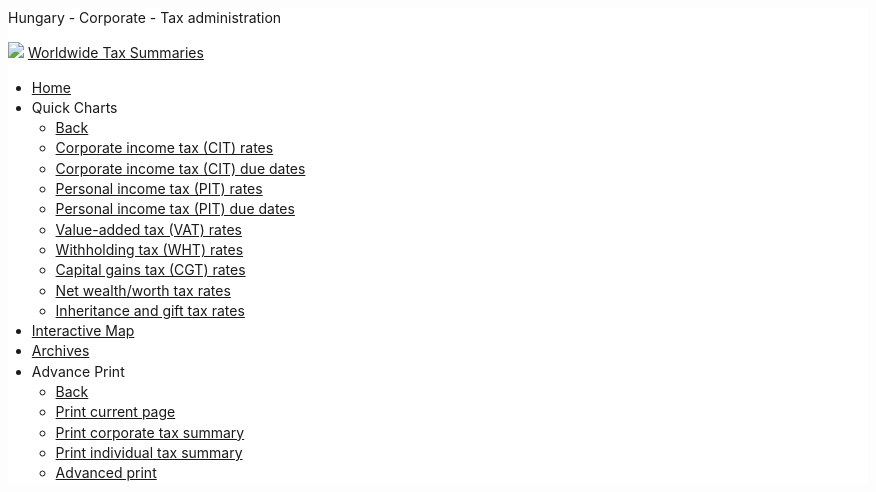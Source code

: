 








Hungary - Corporate - Tax administration










































[![](-/media/world-wide-tax-summaries/dev/new-pwclogo.ashx%3Frev=857d31d9188a45cb89c2a139fca9bbc2&revision=857d31d9-188a-45cb-89c2-a139fca9bbc2&hash=185803B13B63A76ED59B9489B23256389302FCC5)](index.html)
[Worldwide Tax Summaries](index.html)

* [Home](index.html)
* Quick Charts
  + [Back](hungary%3FtopicTypeId=c3980974-40d6-4ba4-8a3e-eba74cf5f5b9.html#)
  + [Corporate income tax (CIT) rates](quick-charts/corporate-income-tax-cit-rates.html)
  + [Corporate income tax (CIT) due dates](quick-charts/corporate-income-tax-cit-due-dates.html)
  + [Personal income tax (PIT) rates](quick-charts/personal-income-tax-pit-rates.html)
  + [Personal income tax (PIT) due dates](quick-charts/personal-income-tax-pit-due-dates.html)
  + [Value-added tax (VAT) rates](quick-charts/value-added-tax-vat-rates.html)
  + [Withholding tax (WHT) rates](quick-charts/withholding-tax-wht-rates.html)
  + [Capital gains tax (CGT) rates](quick-charts/capital-gains-tax-cgt-rates.html)
  + [Net wealth/worth tax rates](quick-charts/net-wealth-worth-tax-rates.html)
  + [Inheritance and gift tax rates](quick-charts/inheritance-and-gift-tax-rates.html)
* [Interactive Map](interactive-map.html)
* [Archives](archives.html)
* Advance Print
  + [Back](hungary%3FtopicTypeId=c3980974-40d6-4ba4-8a3e-eba74cf5f5b9.html#)
  + [Print current page](hungary%3FtopicTypeId=c3980974-40d6-4ba4-8a3e-eba74cf5f5b9.html#)
  + [Print corporate tax summary](hungary%3FtopicTypeId=c3980974-40d6-4ba4-8a3e-eba74cf5f5b9.html#)
  + [Print individual tax summary](hungary%3FtopicTypeId=c3980974-40d6-4ba4-8a3e-eba74cf5f5b9.html#)
  + [Advanced print](hungary%3FtopicTypeId=c3980974-40d6-4ba4-8a3e-eba74cf5f5b9.html#)
